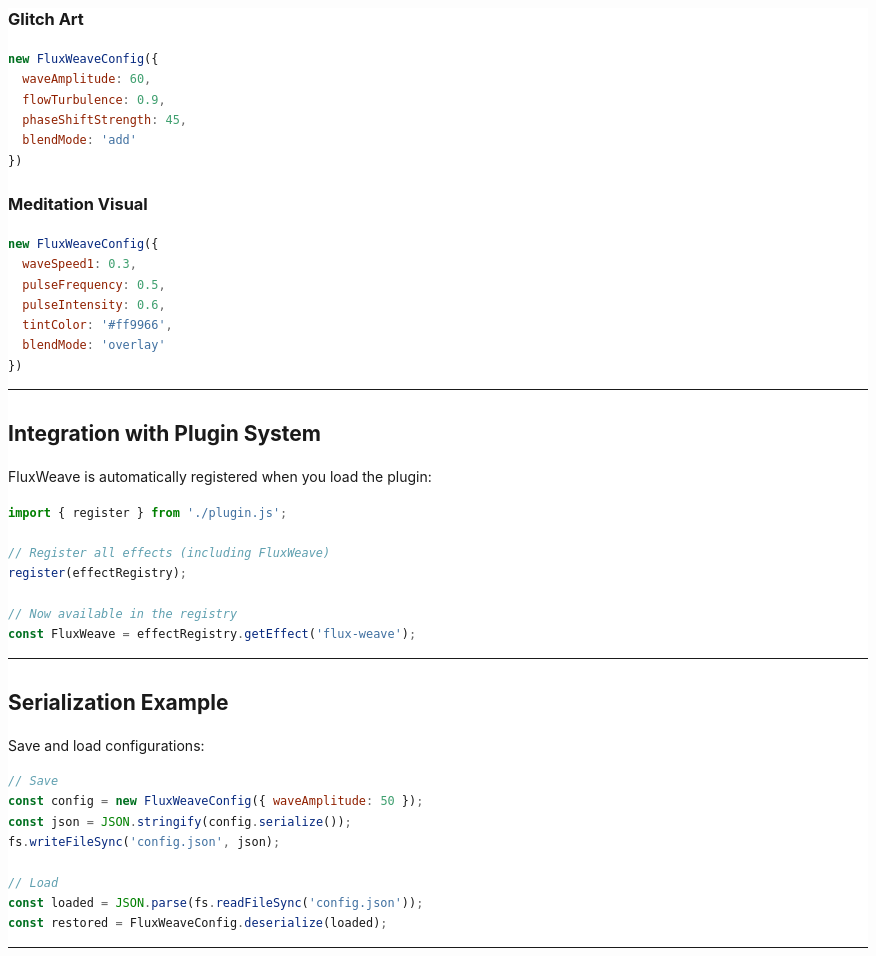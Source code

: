 ### Glitch Art
```javascript
new FluxWeaveConfig({
  waveAmplitude: 60,
  flowTurbulence: 0.9,
  phaseShiftStrength: 45,
  blendMode: 'add'
})
```

### Meditation Visual
```javascript
new FluxWeaveConfig({
  waveSpeed1: 0.3,
  pulseFrequency: 0.5,
  pulseIntensity: 0.6,
  tintColor: '#ff9966',
  blendMode: 'overlay'
})
```

---

## Integration with Plugin System

FluxWeave is automatically registered when you load the plugin:

```javascript
import { register } from './plugin.js';

// Register all effects (including FluxWeave)
register(effectRegistry);

// Now available in the registry
const FluxWeave = effectRegistry.getEffect('flux-weave');
```

---

## Serialization Example

Save and load configurations:

```javascript
// Save
const config = new FluxWeaveConfig({ waveAmplitude: 50 });
const json = JSON.stringify(config.serialize());
fs.writeFileSync('config.json', json);

// Load
const loaded = JSON.parse(fs.readFileSync('config.json'));
const restored = FluxWeaveConfig.deserialize(loaded);
```

---